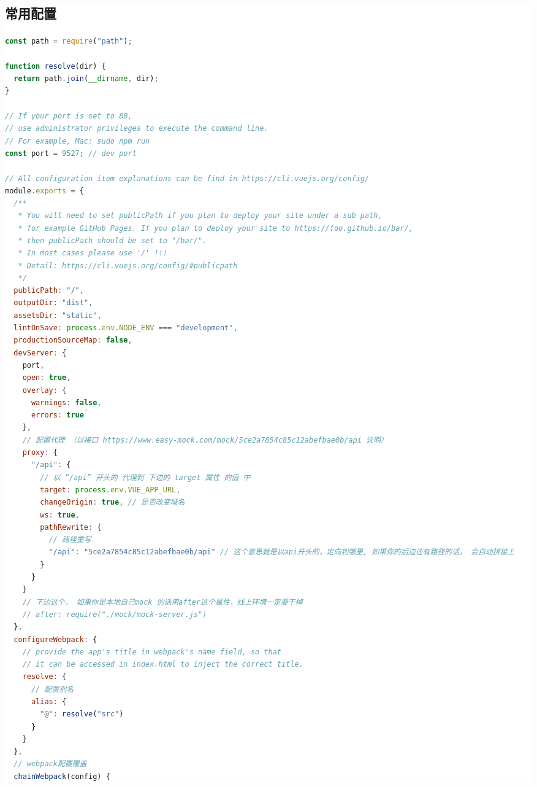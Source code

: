 ## 常用配置

```js
const path = require("path");
 
function resolve(dir) {
  return path.join(__dirname, dir);
}
 
// If your port is set to 80,
// use administrator privileges to execute the command line.
// For example, Mac: sudo npm run
const port = 9527; // dev port
 
// All configuration item explanations can be find in https://cli.vuejs.org/config/
module.exports = {
  /**
   * You will need to set publicPath if you plan to deploy your site under a sub path,
   * for example GitHub Pages. If you plan to deploy your site to https://foo.github.io/bar/,
   * then publicPath should be set to "/bar/".
   * In most cases please use '/' !!!
   * Detail: https://cli.vuejs.org/config/#publicpath
   */
  publicPath: "/",
  outputDir: "dist",
  assetsDir: "static",
  lintOnSave: process.env.NODE_ENV === "development",
  productionSourceMap: false,
  devServer: {
    port,
    open: true,
    overlay: {
      warnings: false,
      errors: true
    },
    // 配置代理 （以接口 https://www.easy-mock.com/mock/5ce2a7854c85c12abefbae0b/api 说明）
    proxy: {
      "/api": {
        // 以 “/api” 开头的 代理到 下边的 target 属性 的值 中
        target: process.env.VUE_APP_URL,
        changeOrigin: true, // 是否改变域名
        ws: true,
        pathRewrite: {
          // 路径重写
          "/api": "5ce2a7854c85c12abefbae0b/api" // 这个意思就是以api开头的，定向到哪里, 如果你的后边还有路径的话， 会自动拼接上
        }
      }
    }
    // 下边这个， 如果你是本地自己mock 的话用after这个属性，线上环境一定要干掉
    // after: require("./mock/mock-server.js")
  },
  configureWebpack: {
    // provide the app's title in webpack's name field, so that
    // it can be accessed in index.html to inject the correct title.
    resolve: {
      // 配置别名
      alias: {
        "@": resolve("src")
      }
    }
  },
  // webpack配置覆盖
  chainWebpack(config) {
```